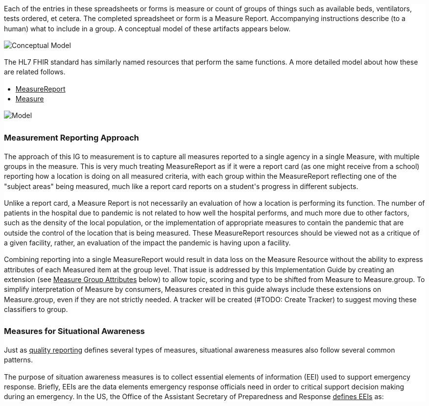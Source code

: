 Each of the entries in these spreadsheets or forms is measure or count of groups
of things such as available beds, ventilators, tests ordered, et cetera.  The completed
spreadsheet or form is a Measure Report.  Accompanying instructions describe (to a human)
what to include in a group.  A conceptual model of these artifacts appears below.

![Conceptual Model](ConceptualModel.svg)

The HL7 FHIR standard has similarly named resources that perform the same functions.
A more detailed model about how these are related follows.
* [MeasureReport](https://hl7.org/fhir/R4/MeasureReport)
* [Measure](https://hl7.org/fhir/R4/Measure)


![Model](Model.svg)

### Measurement Reporting Approach
The approach of this IG to measurement is to capture all measures reported to a single
agency in a single Measure, with multiple groups in the measure.  This is very much
treating MeasureReport as if it were a report card (as one might receive from a school)
reporting how a location is doing on all measured criteria, with each group within the
MeasureReport reflecting one of the "subject areas" being measured, much like a report
card reports on a student's progress in different subjects.

Unlike a report card, a Measure Report is not necessarily an evaluation of how a location
is performing its function. The number of patients in the hospital due to pandemic is
not related to how well the hospital performs, and much more due to other factors, such
as the density of the local population, or the implementation of appropriate measures to
contain the pandemic that are outside the control of the location that is being measured.
These MeasureReport resources should be viewed not as a critique of a given facility,
rather, an evaluation of the impact the pandemic is having upon a facility.

Combining reporting into a single MeasureReport would result in data loss on the Measure
Resource without the ability to express attributes of each Measured item at the group
level.  That issue is addressed by this Implementation Guide by creating an extension (see [Measure
Group Attributes](#supporting-profiles) below) to allow topic, scoring and type to be shifted from Measure to
Measure.group. To simplify interpretation of Measure by consumers, Measures created
in this guide always include these extensions on Measure.group, even if they are not strictly
needed.  A tracker will be created (#TODO: Create Tracker) to suggest moving these classifiers
to group.


### Measures for Situational Awareness
Just as [quality reporting](https://www.hl7.org/fhir/clinicalreasoning-quality-reporting.html) defines several types of measures, situational
awareness measures also follow several common patterns.

The purpose of situation awareness measures is to collect essential elements of information (EEI) used to support emergency response. Briefly, EEIs are the data elements
emergency response officials need in order to critical support decision making during an emergency.  In the US, the Office of the Assistant Secretary of
Preparedness and Response [defines EEIs](https://www.phe.gov/Preparedness/planning/hpp/reports/Documents/hpp-pmi-guidance-2017.pdf#page=54) as:

